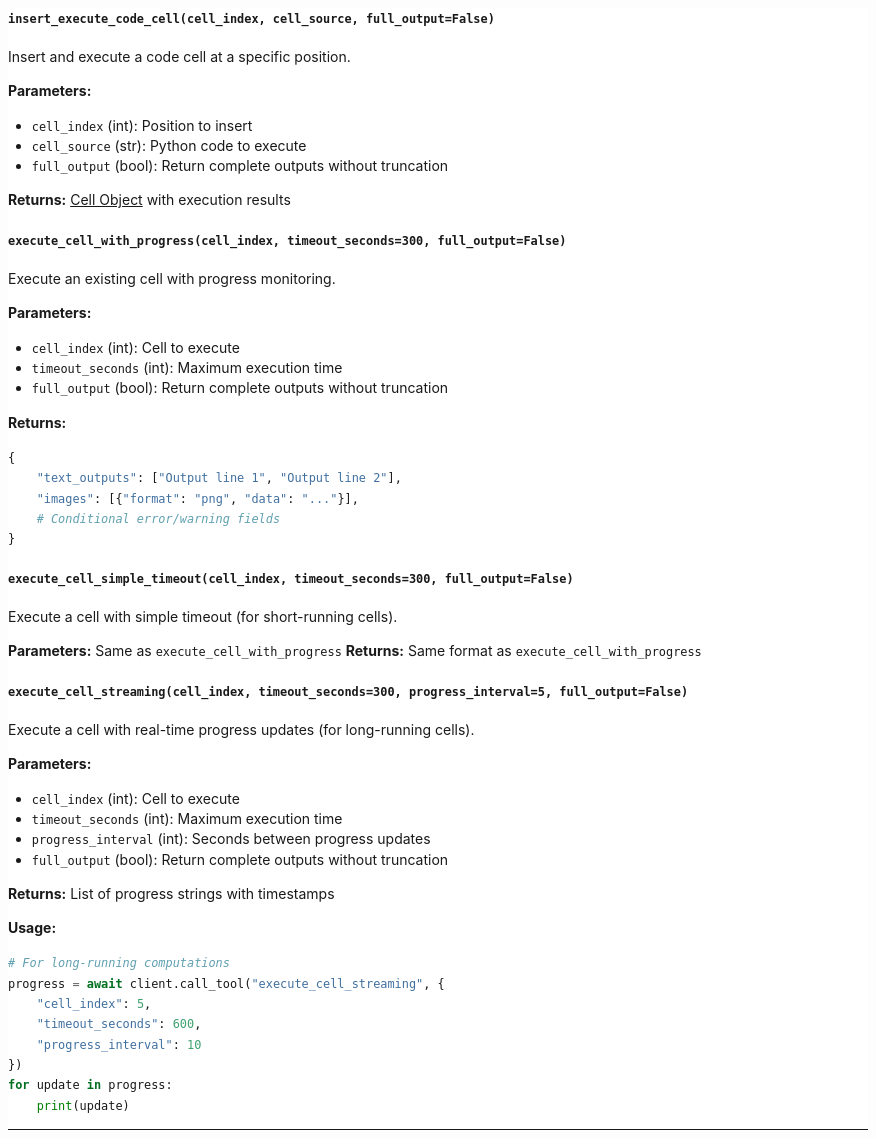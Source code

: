 #### `insert_execute_code_cell(cell_index, cell_source, full_output=False)`
Insert and execute a code cell at a specific position.

**Parameters:**
- `cell_index` (int): Position to insert
- `cell_source` (str): Python code to execute  
- `full_output` (bool): Return complete outputs without truncation

**Returns:** [Cell Object](#cell-objects) with execution results

#### `execute_cell_with_progress(cell_index, timeout_seconds=300, full_output=False)`
Execute an existing cell with progress monitoring.

**Parameters:**
- `cell_index` (int): Cell to execute
- `timeout_seconds` (int): Maximum execution time
- `full_output` (bool): Return complete outputs without truncation

**Returns:**
```python
{
    "text_outputs": ["Output line 1", "Output line 2"],
    "images": [{"format": "png", "data": "..."}],
    # Conditional error/warning fields
}
```

#### `execute_cell_simple_timeout(cell_index, timeout_seconds=300, full_output=False)`
Execute a cell with simple timeout (for short-running cells).

**Parameters:** Same as `execute_cell_with_progress`
**Returns:** Same format as `execute_cell_with_progress`

#### `execute_cell_streaming(cell_index, timeout_seconds=300, progress_interval=5, full_output=False)`
Execute a cell with real-time progress updates (for long-running cells).

**Parameters:**
- `cell_index` (int): Cell to execute
- `timeout_seconds` (int): Maximum execution time
- `progress_interval` (int): Seconds between progress updates
- `full_output` (bool): Return complete outputs without truncation

**Returns:** List of progress strings with timestamps

**Usage:**
```python
# For long-running computations
progress = await client.call_tool("execute_cell_streaming", {
    "cell_index": 5,
    "timeout_seconds": 600,
    "progress_interval": 10
})
for update in progress:
    print(update)
```

---